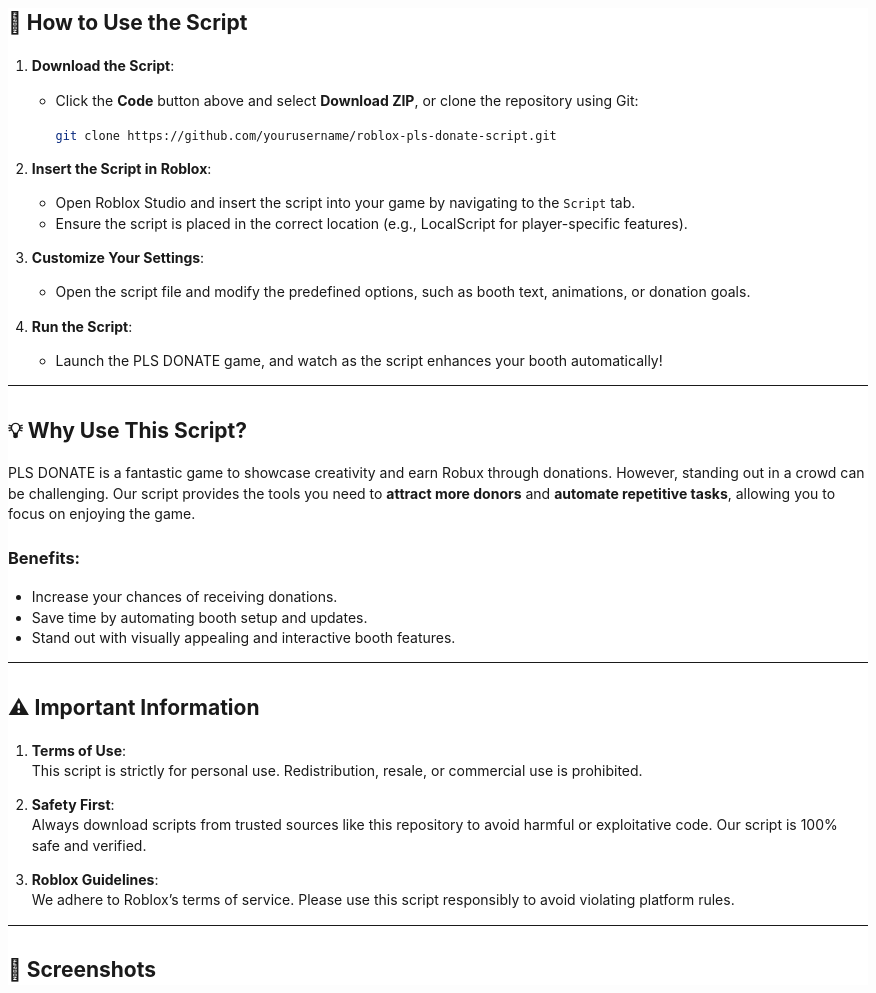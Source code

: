 
## 🔧 How to Use the Script

1. **Download the Script**:
   - Click the **Code** button above and select **Download ZIP**, or clone the repository using Git:
     ```bash
     git clone https://github.com/yourusername/roblox-pls-donate-script.git
     ```

2. **Insert the Script in Roblox**:
   - Open Roblox Studio and insert the script into your game by navigating to the `Script` tab.
   - Ensure the script is placed in the correct location (e.g., LocalScript for player-specific features).

3. **Customize Your Settings**:
   - Open the script file and modify the predefined options, such as booth text, animations, or donation goals.

4. **Run the Script**:
   - Launch the PLS DONATE game, and watch as the script enhances your booth automatically!

---

## 💡 Why Use This Script?

PLS DONATE is a fantastic game to showcase creativity and earn Robux through donations. However, standing out in a crowd can be challenging. Our script provides the tools you need to **attract more donors** and **automate repetitive tasks**, allowing you to focus on enjoying the game. 

### Benefits:
- Increase your chances of receiving donations.
- Save time by automating booth setup and updates.
- Stand out with visually appealing and interactive booth features.

---

## ⚠️ Important Information

1. **Terms of Use**:  
   This script is strictly for personal use. Redistribution, resale, or commercial use is prohibited.  

2. **Safety First**:  
   Always download scripts from trusted sources like this repository to avoid harmful or exploitative code. Our script is 100% safe and verified.

3. **Roblox Guidelines**:  
   We adhere to Roblox’s terms of service. Please use this script responsibly to avoid violating platform rules.

---

## 📸 Screenshots
